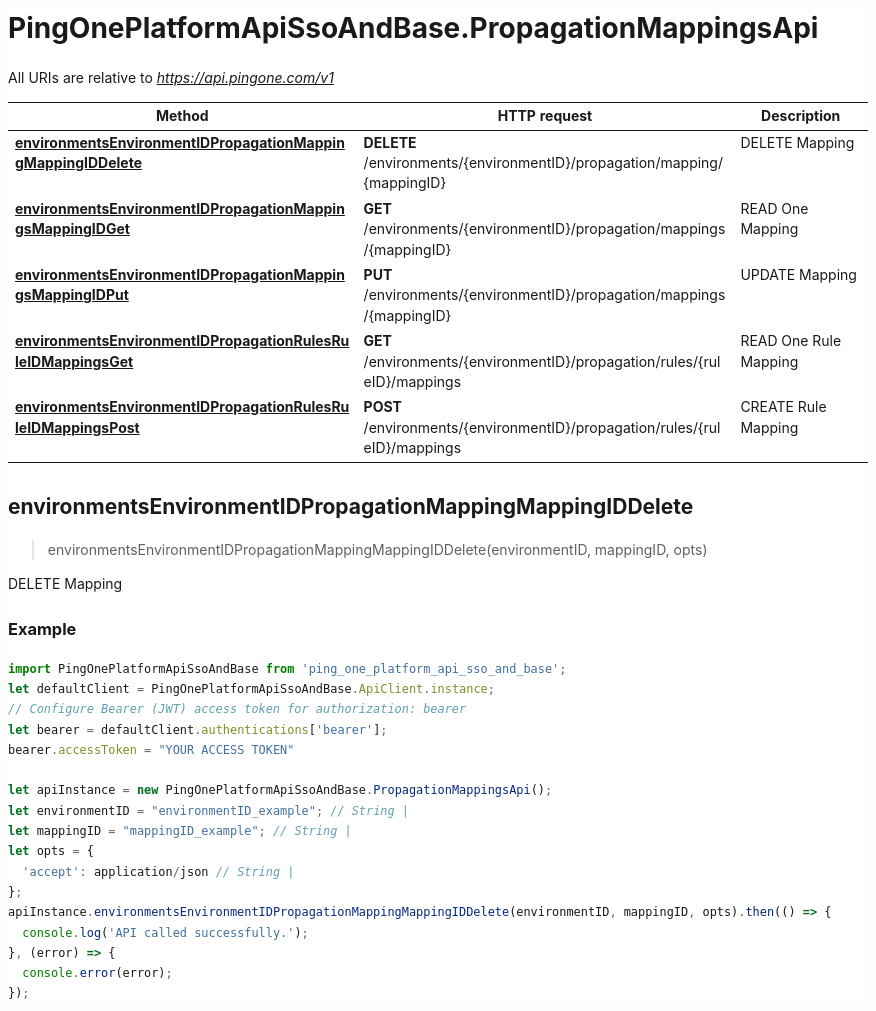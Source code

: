 # PingOnePlatformApiSsoAndBase.PropagationMappingsApi

All URIs are relative to *https://api.pingone.com/v1*

Method | HTTP request | Description
------------- | ------------- | -------------
[**environmentsEnvironmentIDPropagationMappingMappingIDDelete**](PropagationMappingsApi.md#environmentsEnvironmentIDPropagationMappingMappingIDDelete) | **DELETE** /environments/{environmentID}/propagation/mapping/{mappingID} | DELETE Mapping
[**environmentsEnvironmentIDPropagationMappingsMappingIDGet**](PropagationMappingsApi.md#environmentsEnvironmentIDPropagationMappingsMappingIDGet) | **GET** /environments/{environmentID}/propagation/mappings/{mappingID} | READ One Mapping
[**environmentsEnvironmentIDPropagationMappingsMappingIDPut**](PropagationMappingsApi.md#environmentsEnvironmentIDPropagationMappingsMappingIDPut) | **PUT** /environments/{environmentID}/propagation/mappings/{mappingID} | UPDATE Mapping
[**environmentsEnvironmentIDPropagationRulesRuleIDMappingsGet**](PropagationMappingsApi.md#environmentsEnvironmentIDPropagationRulesRuleIDMappingsGet) | **GET** /environments/{environmentID}/propagation/rules/{ruleID}/mappings | READ One Rule  Mapping
[**environmentsEnvironmentIDPropagationRulesRuleIDMappingsPost**](PropagationMappingsApi.md#environmentsEnvironmentIDPropagationRulesRuleIDMappingsPost) | **POST** /environments/{environmentID}/propagation/rules/{ruleID}/mappings | CREATE Rule Mapping



## environmentsEnvironmentIDPropagationMappingMappingIDDelete

> environmentsEnvironmentIDPropagationMappingMappingIDDelete(environmentID, mappingID, opts)

DELETE Mapping

### Example

```javascript
import PingOnePlatformApiSsoAndBase from 'ping_one_platform_api_sso_and_base';
let defaultClient = PingOnePlatformApiSsoAndBase.ApiClient.instance;
// Configure Bearer (JWT) access token for authorization: bearer
let bearer = defaultClient.authentications['bearer'];
bearer.accessToken = "YOUR ACCESS TOKEN"

let apiInstance = new PingOnePlatformApiSsoAndBase.PropagationMappingsApi();
let environmentID = "environmentID_example"; // String | 
let mappingID = "mappingID_example"; // String | 
let opts = {
  'accept': application/json // String | 
};
apiInstance.environmentsEnvironmentIDPropagationMappingMappingIDDelete(environmentID, mappingID, opts).then(() => {
  console.log('API called successfully.');
}, (error) => {
  console.error(error);
});

```
